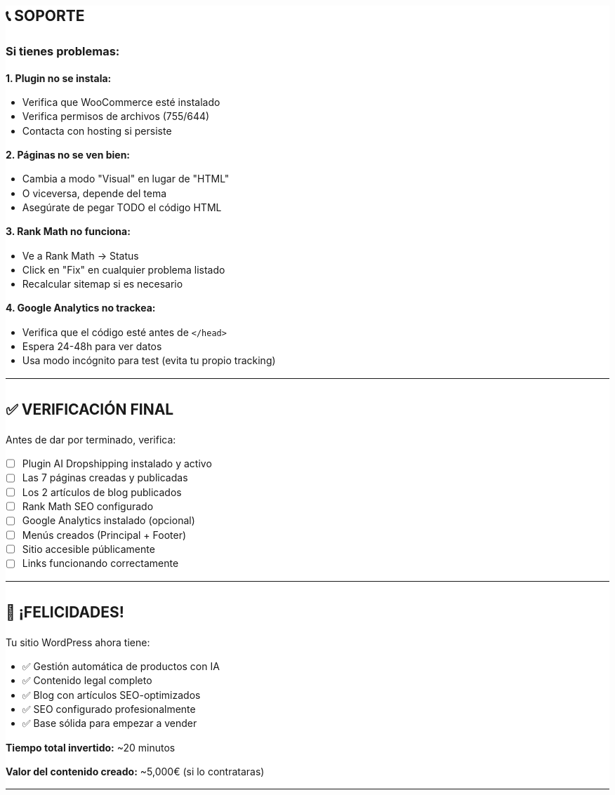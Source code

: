 ## 📞 SOPORTE

### Si tienes problemas:

**1. Plugin no se instala:**
- Verifica que WooCommerce esté instalado
- Verifica permisos de archivos (755/644)
- Contacta con hosting si persiste

**2. Páginas no se ven bien:**
- Cambia a modo "Visual" en lugar de "HTML"
- O viceversa, depende del tema
- Asegúrate de pegar TODO el código HTML

**3. Rank Math no funciona:**
- Ve a Rank Math → Status
- Click en "Fix" en cualquier problema listado
- Recalcular sitemap si es necesario

**4. Google Analytics no trackea:**
- Verifica que el código esté antes de `</head>`
- Espera 24-48h para ver datos
- Usa modo incógnito para test (evita tu propio tracking)

---

## ✅ VERIFICACIÓN FINAL

Antes de dar por terminado, verifica:

- [ ] Plugin AI Dropshipping instalado y activo
- [ ] Las 7 páginas creadas y publicadas
- [ ] Los 2 artículos de blog publicados
- [ ] Rank Math SEO configurado
- [ ] Google Analytics instalado (opcional)
- [ ] Menús creados (Principal + Footer)
- [ ] Sitio accesible públicamente
- [ ] Links funcionando correctamente

---

## 🎉 ¡FELICIDADES!

Tu sitio WordPress ahora tiene:
- ✅ Gestión automática de productos con IA
- ✅ Contenido legal completo
- ✅ Blog con artículos SEO-optimizados
- ✅ SEO configurado profesionalmente
- ✅ Base sólida para empezar a vender

**Tiempo total invertido:** ~20 minutos

**Valor del contenido creado:** ~5,000€ (si lo contrataras)

---